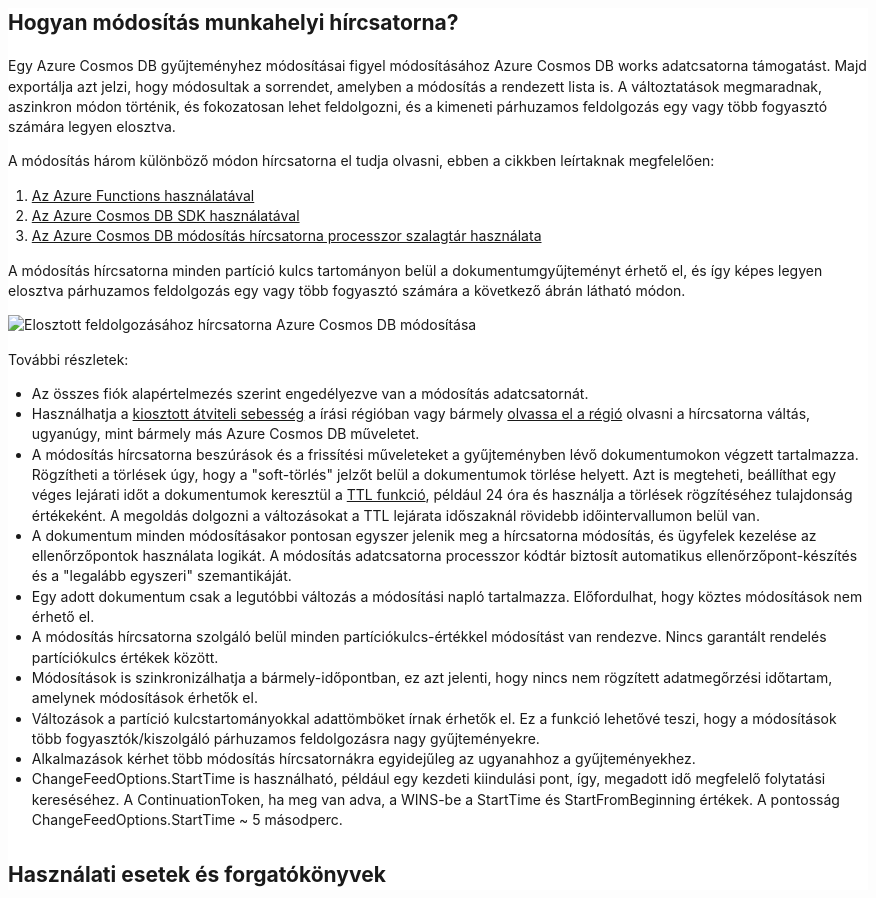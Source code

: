 ## <a name="how-does-change-feed-work"></a>Hogyan módosítás munkahelyi hírcsatorna?

Egy Azure Cosmos DB gyűjteményhez módosításai figyel módosításához Azure Cosmos DB works adatcsatorna támogatást. Majd exportálja azt jelzi, hogy módosultak a sorrendet, amelyben a módosítás a rendezett lista is. A változtatások megmaradnak, aszinkron módon történik, és fokozatosan lehet feldolgozni, és a kimeneti párhuzamos feldolgozás egy vagy több fogyasztó számára legyen elosztva. 

A módosítás három különböző módon hírcsatorna el tudja olvasni, ebben a cikkben leírtaknak megfelelően:

1.  [Az Azure Functions használatával](#azure-functions)
2.  [Az Azure Cosmos DB SDK használatával](#rest-apis)
3.  [Az Azure Cosmos DB módosítás hírcsatorna processzor szalagtár használata](#change-feed-processor)

A módosítás hírcsatorna minden partíció kulcs tartományon belül a dokumentumgyűjteményt érhető el, és így képes legyen elosztva párhuzamos feldolgozás egy vagy több fogyasztó számára a következő ábrán látható módon.

![Elosztott feldolgozásához hírcsatorna Azure Cosmos DB módosítása](./media/change-feed/changefeedvisual.png)

További részletek:
* Az összes fiók alapértelmezés szerint engedélyezve van a módosítás adatcsatornát.
* Használhatja a [kiosztott átviteli sebesség](request-units.md) a írási régióban vagy bármely [olvassa el a régió](distribute-data-globally.md) olvasni a hírcsatorna váltás, ugyanúgy, mint bármely más Azure Cosmos DB műveletet.
* A módosítás hírcsatorna beszúrások és a frissítési műveleteket a gyűjteményben lévő dokumentumokon végzett tartalmazza. Rögzítheti a törlések úgy, hogy a "soft-törlés" jelzőt belül a dokumentumok törlése helyett. Azt is megteheti, beállíthat egy véges lejárati időt a dokumentumok keresztül a [TTL funkció](time-to-live.md), például 24 óra és használja a törlések rögzítéséhez tulajdonság értékeként. A megoldás dolgozni a változásokat a TTL lejárata időszaknál rövidebb időintervallumon belül van.
* A dokumentum minden módosításakor pontosan egyszer jelenik meg a hírcsatorna módosítás, és ügyfelek kezelése az ellenőrzőpontok használata logikát. A módosítás adatcsatorna processzor kódtár biztosít automatikus ellenőrzőpont-készítés és a "legalább egyszeri" szemantikáját.
* Egy adott dokumentum csak a legutóbbi változás a módosítási napló tartalmazza. Előfordulhat, hogy köztes módosítások nem érhető el.
* A módosítás hírcsatorna szolgáló belül minden partíciókulcs-értékkel módosítást van rendezve. Nincs garantált rendelés partíciókulcs értékek között.
* Módosítások is szinkronizálhatja a bármely-időpontban, ez azt jelenti, hogy nincs nem rögzített adatmegőrzési időtartam, amelynek módosítások érhetők el.
* Változások a partíció kulcstartományokkal adattömböket írnak érhetők el. Ez a funkció lehetővé teszi, hogy a módosítások több fogyasztók/kiszolgáló párhuzamos feldolgozásra nagy gyűjteményekre.
* Alkalmazások kérhet több módosítás hírcsatornákra egyidejűleg az ugyanahhoz a gyűjteményekhez.
* ChangeFeedOptions.StartTime is használható, például egy kezdeti kiindulási pont, így, megadott idő megfelelő folytatási kereséséhez. A ContinuationToken, ha meg van adva, a WINS-be a StartTime és StartFromBeginning értékek. A pontosság ChangeFeedOptions.StartTime ~ 5 másodperc. 

## <a name="use-cases-and-scenarios"></a>Használati esetek és forgatókönyvek
